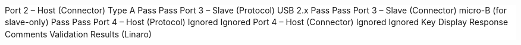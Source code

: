 <td id="TD_394">Port 2 – Host (Connector)</td>

<td id="TD_395">Type A</td>

<td id="TD_397">Pass</td>

<td id="TD_399">Pass</td>

</tr>

<tr id="TR_401">

<td id="TD_403">Port 3 – Slave (Protocol)</td>

<td id="TD_404">USB 2.x</td>

<td id="TD_406">Pass</td>

<td id="TD_408">Pass</td>

</tr>

<tr id="TR_410">

<td id="TD_412">Port 3 – Slave (Connector)</td>

<td id="TD_413">micro-B (for slave-only)</td>

<td id="TD_415">Pass</td>

<td id="TD_417">Pass</td>

</tr>

<tr id="TR_419">

<td id="TD_421">Port 4 – Host (Protocol)</td>

<td id="TD_424">Ignored</td>

<td id="TD_426">Ignored</td>

</tr>

<tr id="TR_428">

<td id="TD_430">Port 4 – Host (Connector)</td>

<td id="TD_433">Ignored</td>

<td id="TD_435">Ignored</td>

</tr>

<tr id="TR_446">

<th id="TH_447">Key</th>

<th id="TH_448">Display</th>

<th id="TH_449">Response</th>

<th id="TH_450">Comments</th>

<th id="TH_451">Validation Results (Linaro)</th>
